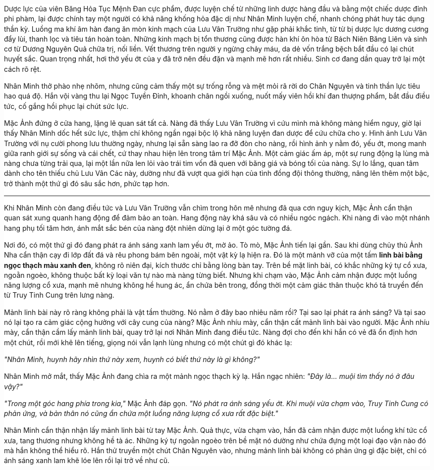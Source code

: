 Dược lực của viên Băng Hỏa Tục Mệnh Đan cực phẩm, được luyện chế từ những linh dược hàng đầu và bằng một chiếc dược đỉnh phi phàm, lại được chính tay một người có khả năng khống hỏa đặc dị như Nhân Minh luyện chế, nhanh chóng phát huy tác dụng thần kỳ. Luồng ma khí âm hàn đang ăn mòn kinh mạch của Lưu Vân Trường như gặp phải khắc tinh, từ từ bị dược lực dương cương đẩy lùi, thanh lọc và tiêu tán hoàn toàn. Những kinh mạch bị tổn thương cũng được hàn khí ôn hòa từ Bách Niên Băng Liên và sinh cơ từ Dương Nguyên Quả chữa trị, nối liền. Vết thương trên người y ngừng chảy máu, da dẻ vốn trắng bệch bắt đầu có lại chút huyết sắc. Quan trọng nhất, hơi thở yếu ớt của y đã trở nên đều đặn và mạnh mẽ hơn rất nhiều. Sinh cơ đang dần quay trở lại một cách rõ rệt.

Nhân Minh thở phào nhẹ nhõm, nhưng cũng cảm thấy một sự trống rỗng và mệt mỏi rã rời do Chân Nguyên và tinh thần lực tiêu hao quá độ. Hắn vội vàng thu lại Ngọc Tuyền Đỉnh, khoanh chân ngồi xuống, nuốt mấy viên hồi khí đan thượng phẩm, bắt đầu điều tức, cố gắng hồi phục lại chút sức lực.

Mặc Ảnh đứng ở cửa hang, lặng lẽ quan sát tất cả. Nàng đã thấy Lưu Vân Trường vì cứu mình mà không màng hiểm nguy, giờ lại thấy Nhân Minh dốc hết sức lực, thậm chí không ngần ngại bộc lộ khả năng luyện đan dược để cứu chữa cho y. Hình ảnh Lưu Vân Trường với nụ cười phong lưu thường ngày, nhưng lại sẵn sàng lao ra đỡ đòn cho nàng, rồi hình ảnh y nằm đó, yếu ớt, mong manh giữa ranh giới sự sống và cái chết, cứ thay nhau hiện lên trong tâm trí Mặc Ảnh. Một cảm giác ấm áp, một sự rung động lạ lùng mà nàng chưa từng trải qua, lại một lần nữa len lỏi vào trái tim vốn đã quen với băng giá và bóng tối của nàng. Sự lo lắng, quan tâm dành cho tên thiếu chủ Lưu Vân Các này, dường như đã vượt qua giới hạn của tình đồng đội thông thường, nâng lên thêm một bậc, trở thành một thứ gì đó sâu sắc hơn, phức tạp hơn.


---

Khi Nhân Minh còn đang điều tức và Lưu Vân Trường vẫn chìm trong hôn mê nhưng đã qua cơn nguy kịch, Mặc Ảnh cẩn thận quan sát xung quanh hang động để đảm bảo an toàn. Hang động này khá sâu và có nhiều ngóc ngách. Khi nàng đi vào một nhánh hang phụ tối tăm hơn, ánh mắt sắc bén của nàng đột nhiên dừng lại ở một góc tường đá.

Nơi đó, có một thứ gì đó đang phát ra ánh sáng xanh lam yếu ớt, mờ ảo. Tò mò, Mặc Ảnh tiến lại gần. Sau khi dùng chủy thủ Ảnh Nha cẩn thận cạy đi lớp đất đá và rêu phong bám bên ngoài, một vật kỳ lạ hiện ra. Đó là một mảnh vỡ của một tấm **linh bài bằng ngọc thạch màu xanh đen**, không rõ niên đại, kích thước chỉ bằng lòng bàn tay. Trên bề mặt linh bài, có khắc những ký tự cổ xưa, ngoằn ngoèo, không thuộc bất kỳ loại văn tự nào mà nàng từng biết. Nhưng khi chạm vào, Mặc Ảnh cảm nhận được một luồng năng lượng cổ xưa, mạnh mẽ nhưng không hề hung ác, ẩn chứa bên trong, đồng thời một cảm giác thân thuộc khó tả truyền đến từ Truy Tinh Cung trên lưng nàng.

Mảnh linh bài này rõ ràng không phải là vật tầm thường. Nó nằm ở đây bao nhiêu năm rồi? Tại sao lại phát ra ánh sáng? Và tại sao nó lại tạo ra cảm giác cộng hưởng với cây cung của nàng? Mặc Ảnh nhíu mày, cẩn thận cất mảnh linh bài vào người.  Mặc Ảnh nhíu mày, cẩn thận cầm lấy mảnh linh bài, quay trở lại nơi Nhân Minh đang điều tức. Nàng đợi cho đến khi hắn có vẻ đã ổn định hơn một chút, rồi mới khẽ lên tiếng, giọng nói vẫn lạnh lùng nhưng có một chút gì đó khác lạ:

_"Nhân Minh, huynh hãy nhìn thứ này xem, huynh có biết thứ này là gì không?"_

Nhân Minh mở mắt, thấy Mặc Ảnh đang chìa ra một mảnh ngọc thạch kỳ lạ. Hắn ngạc nhiên: _"Đây là... muội tìm thấy nó ở đâu vậy?"_

_"Trong một góc hang phía trong kia,"_ Mặc Ảnh đáp gọn. _"Nó phát ra ánh sáng yếu ớt. Khi muội vừa chạm vào, Truy Tinh Cung có phản ứng, và bản thân nó cũng ẩn chứa một luồng năng lượng cổ xưa rất đặc biệt."_

Nhân Minh cẩn thận nhận lấy mảnh linh bài từ tay Mặc Ảnh. Quả thực, vừa chạm vào, hắn đã cảm nhận được một luồng khí tức cổ xưa, tang thương nhưng không hề tà ác. Những ký tự ngoằn ngoèo trên bề mặt nó dường như chứa đựng một loại đạo vận nào đó mà hắn không thể hiểu rõ. Hắn thử truyền một chút Chân Nguyên vào, nhưng mảnh linh bài không có phản ứng gì đặc biệt, chỉ có ánh sáng xanh lam khẽ lóe lên rồi lại trở về như cũ.
